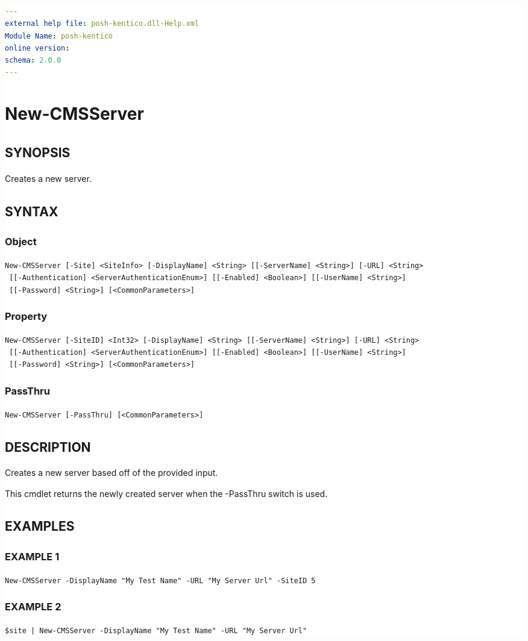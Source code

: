 ```yaml
---
external help file: posh-kentico.dll-Help.xml
Module Name: posh-kentico
online version:
schema: 2.0.0
---
```


# New-CMSServer

## SYNOPSIS
Creates a new server.

## SYNTAX

### Object
```
New-CMSServer [-Site] <SiteInfo> [-DisplayName] <String> [[-ServerName] <String>] [-URL] <String>
 [[-Authentication] <ServerAuthenticationEnum>] [[-Enabled] <Boolean>] [[-UserName] <String>]
 [[-Password] <String>] [<CommonParameters>]
```

### Property
```
New-CMSServer [-SiteID] <Int32> [-DisplayName] <String> [[-ServerName] <String>] [-URL] <String>
 [[-Authentication] <ServerAuthenticationEnum>] [[-Enabled] <Boolean>] [[-UserName] <String>]
 [[-Password] <String>] [<CommonParameters>]
```

### PassThru
```
New-CMSServer [-PassThru] [<CommonParameters>]
```

## DESCRIPTION
Creates a new server based off of the provided input.

This cmdlet returns the newly created server when the -PassThru switch is used.

## EXAMPLES

### EXAMPLE 1
```
New-CMSServer -DisplayName "My Test Name" -URL "My Server Url" -SiteID 5
```

### EXAMPLE 2
```
$site | New-CMSServer -DisplayName "My Test Name" -URL "My Server Url"
```
